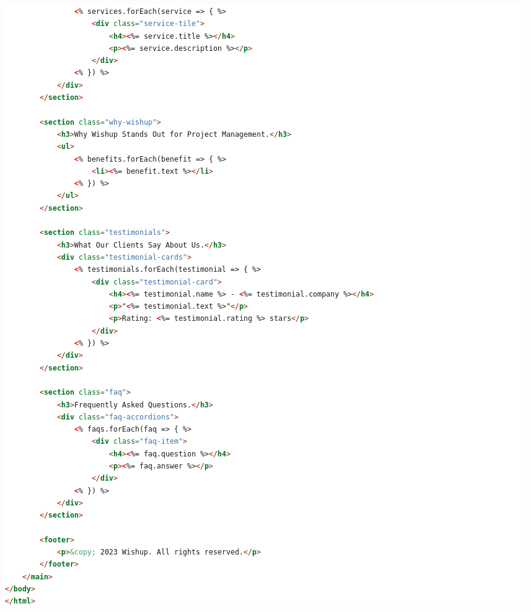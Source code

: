 ```html
                <% services.forEach(service => { %>
                    <div class="service-tile">
                        <h4><%= service.title %></h4>
                        <p><%= service.description %></p>
                    </div>
                <% }) %>
            </div>
        </section>

        <section class="why-wishup">
            <h3>Why Wishup Stands Out for Project Management.</h3>
            <ul>
                <% benefits.forEach(benefit => { %>
                    <li><%= benefit.text %></li>
                <% }) %>
            </ul>
        </section>

        <section class="testimonials">
            <h3>What Our Clients Say About Us.</h3>
            <div class="testimonial-cards">
                <% testimonials.forEach(testimonial => { %>
                    <div class="testimonial-card">
                        <h4><%= testimonial.name %> - <%= testimonial.company %></h4>
                        <p>"<%= testimonial.text %>"</p>
                        <p>Rating: <%= testimonial.rating %> stars</p>
                    </div>
                <% }) %>
            </div>
        </section>

        <section class="faq">
            <h3>Frequently Asked Questions.</h3>
            <div class="faq-accordions">
                <% faqs.forEach(faq => { %>
                    <div class="faq-item">
                        <h4><%= faq.question %></h4>
                        <p><%= faq.answer %></p>
                    </div>
                <% }) %>
            </div>
        </section>

        <footer>
            <p>&copy; 2023 Wishup. All rights reserved.</p>
        </footer>
    </main>
</body>
</html>
```
